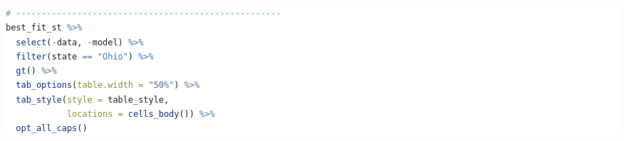 ``` r
# ----------------------------------------------------
best_fit_st %>%
  select(-data, -model) %>%
  filter(state == "Ohio") %>%
  gt() %>% 
  tab_options(table.width = "50%") %>%
  tab_style(style = table_style, 
            locations = cells_body()) %>% 
  opt_all_caps()
```

<style>html {
  font-family: -apple-system, BlinkMacSystemFont, 'Segoe UI', Roboto, Oxygen, Ubuntu, Cantarell, 'Helvetica Neue', 'Fira Sans', 'Droid Sans', Arial, sans-serif;
}

#lktijjmvoq .gt_table {
  display: table;
  border-collapse: collapse;
  margin-left: auto;
  margin-right: auto;
  color: #333333;
  font-size: 16px;
  font-weight: normal;
  font-style: normal;
  background-color: #FFFFFF;
  width: 50%;
  border-top-style: solid;
  border-top-width: 2px;
  border-top-color: #A8A8A8;
  border-right-style: none;
  border-right-width: 2px;
  border-right-color: #D3D3D3;
  border-bottom-style: solid;
  border-bottom-width: 2px;
  border-bottom-color: #A8A8A8;
  border-left-style: none;
  border-left-width: 2px;
  border-left-color: #D3D3D3;
}

#lktijjmvoq .gt_heading {
  background-color: #FFFFFF;
  text-align: center;
  border-bottom-color: #FFFFFF;
  border-left-style: none;
  border-left-width: 1px;
  border-left-color: #D3D3D3;
  border-right-style: none;
  border-right-width: 1px;
  border-right-color: #D3D3D3;
}
